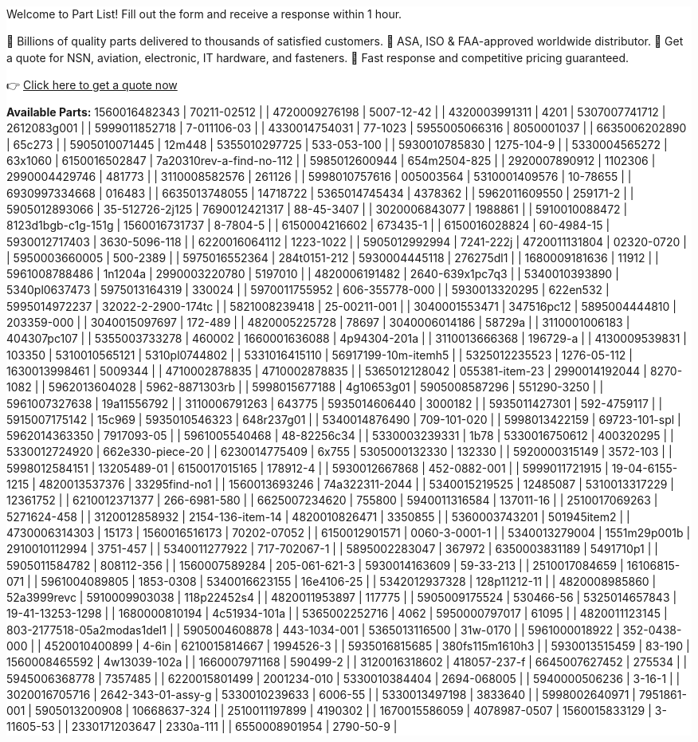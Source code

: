 Welcome to Part List! Fill out the form and receive a response within 1 hour. 

🔹 Billions of quality parts delivered to thousands of satisfied customers.
🔹 ASA, ISO & FAA-approved worldwide distributor.
🔹 Get a quote for NSN, aviation, electronic, IT hardware, and fasteners.
🔹 Fast response and competitive pricing guaranteed.

👉 [Click here to get a quote now](https://forms.gle/zb5Qi9NdgbbANaDG6)


**Available Parts:**
1560016482343 | 70211-02512 |  | 4720009276198 | 5007-12-42 |  | 4320003991311 | 4201 | 
5307007741712 | 2612083g001 |  | 5999011852718 | 7-011106-03 |  | 4330014754031 | 77-1023 | 
5955005066316 | 8050001037 |  | 6635006202890 | 65c273 |  | 5905010071445 | 12m448 | 
5355010297725 | 533-053-100 |  | 5930010785830 | 1275-104-9 |  | 5330004565272 | 63x1060 | 
6150016502847 | 7a20310rev-a-find-no-112 |  | 5985012600944 | 654m2504-825 |  | 2920007890912 | 1102306 | 
2990004429746 | 481773 |  | 3110008582576 | 261126 |  | 5998010757616 | 005003564 | 
5310001409576 | 10-78655 |  | 6930997334668 | 016483 |  | 6635013748055 | 14718722 | 
5365014745434 | 4378362 |  | 5962011609550 | 259171-2 |  | 5905012893066 | 35-512726-2j125 | 
7690012421317 | 88-45-3407 |  | 3020006843077 | 1988861 |  | 5910010088472 | 8123d1bgb-c1g-151g | 
1560016731737 | 8-7804-5 |  | 6150004216602 | 673435-1 |  | 6150016028824 | 60-4984-15 | 
5930012717403 | 3630-5096-118 |  | 6220016064112 | 1223-1022 |  | 5905012992994 | 7241-222j | 
4720011131804 | 02320-0720 |  | 5950003660005 | 500-2389 |  | 5975016552364 | 284t0151-212 | 
5930004445118 | 276275dl1 |  | 1680009181636 | 11912 |  | 5961008788486 | 1n1204a | 
2990003220780 | 5197010 |  | 4820006191482 | 2640-639x1pc7q3 |  | 5340010393890 | 5340pl0637473 | 
5975013164319 | 330024 |  | 5970011755952 | 606-355778-000 |  | 5930013320295 | 622en532 | 
5995014972237 | 32022-2-2900-174tc |  | 5821008239418 | 25-00211-001 |  | 3040001553471 | 347516pc12 | 
5895004444810 | 203359-000 |  | 3040015097697 | 172-489 |  | 4820005225728 | 78697 | 
3040006014186 | 58729a |  | 3110001006183 | 404307pc107 |  | 5355003733278 | 460002 | 
1660001636088 | 4p94304-201a |  | 3110013666368 | 196729-a |  | 4130009539831 | 103350 | 
5310010565121 | 5310pl0744802 |  | 5331016415110 | 56917199-10m-itemh5 |  | 5325012235523 | 1276-05-112 | 
1630013998461 | 5009344 |  | 4710002878835 | 4710002878835 |  | 5365012128042 | 055381-item-23 | 
2990014192044 | 8270-1082 |  | 5962013604028 | 5962-8871303rb |  | 5998015677188 | 4g10653g01 | 
5905008587296 | 551290-3250 |  | 5961007327638 | 19a11556792 |  | 3110006791263 | 643775 | 
5935014606440 | 3000182 |  | 5935011427301 | 592-4759117 |  | 5915007175142 | 15c969 | 
5935010546323 | 648r237g01 |  | 5340014876490 | 709-101-020 |  | 5998013422159 | 69723-101-spl | 
5962014363350 | 7917093-05 |  | 5961005540468 | 48-82256c34 |  | 5330003239331 | 1b78 | 
5330016750612 | 400320295 |  | 5330012724920 | 662e330-piece-20 |  | 6230014775409 | 6x755 | 
5305000132330 | 132330 |  | 5920000315149 | 3572-103 |  | 5998012584151 | 13205489-01 | 
6150017015165 | 178912-4 |  | 5930012667868 | 452-0882-001 |  | 5999011721915 | 19-04-6155-1215 | 
4820013537376 | 33295find-no1 |  | 1560013693246 | 74a322311-2044 |  | 5340015219525 | 12485087 | 
5310013317229 | 12361752 |  | 6210012371377 | 266-6981-580 |  | 6625007234620 | 755800 | 
5940011316584 | 137011-16 |  | 2510017069263 | 5271624-458 |  | 3120012858932 | 2154-136-item-14 | 
4820010826471 | 3350855 |  | 5360003743201 | 501945item2 |  | 4730006314303 | 15173 | 
1560016516173 | 70202-07052 |  | 6150012901571 | 0060-3-0001-1 |  | 5340013279004 | 1551m29p001b | 
2910010112994 | 3751-457 |  | 5340011277922 | 717-702067-1 |  | 5895002283047 | 367972 | 
6350003831189 | 5491710p1 |  | 5905011584782 | 808112-356 |  | 1560007589284 | 205-061-621-3 | 
5930014163609 | 59-33-213 |  | 2510017084659 | 16106815-071 |  | 5961004089805 | 1853-0308 | 
5340016623155 | 16e4106-25 |  | 5342012937328 | 128p11212-11 |  | 4820008985860 | 52a3999revc | 
5910009903038 | 118p22452s4 |  | 4820011953897 | 117775 |  | 5905009175524 | 530466-56 | 
5325014657843 | 19-41-13253-1298 |  | 1680000810194 | 4c51934-101a |  | 5365002252716 | 4062 | 
5950000797017 | 61095 |  | 4820011123145 | 803-2177518-05a2modas1del1 |  | 5905004608878 | 443-1034-001 | 
5365013116500 | 31w-0170 |  | 5961000018922 | 352-0438-000 |  | 4520010400899 | 4-6in | 
6210015814667 | 1994526-3 |  | 5935016815685 | 380fs115m1610h3 |  | 5930013515459 | 83-190 | 
1560008465592 | 4w13039-102a |  | 1660007971168 | 590499-2 |  | 3120016318602 | 418057-237-f | 
6645007627452 | 275534 |  | 5945006368778 | 7357485 |  | 6220015801499 | 2001234-010 | 
5330010384404 | 2694-068005 |  | 5940000506236 | 3-16-1 |  | 3020016705716 | 2642-343-01-assy-g | 
5330010239633 | 6006-55 |  | 5330013497198 | 3833640 |  | 5998002640971 | 7951861-001 | 
5905013200908 | 10668637-324 |  | 2510011197899 | 4190302 |  | 1670015586059 | 4078987-0507 | 
1560015833129 | 3-11605-53 |  | 2330171203647 | 2330a-111 |  | 6550008901954 | 2790-50-9 | 